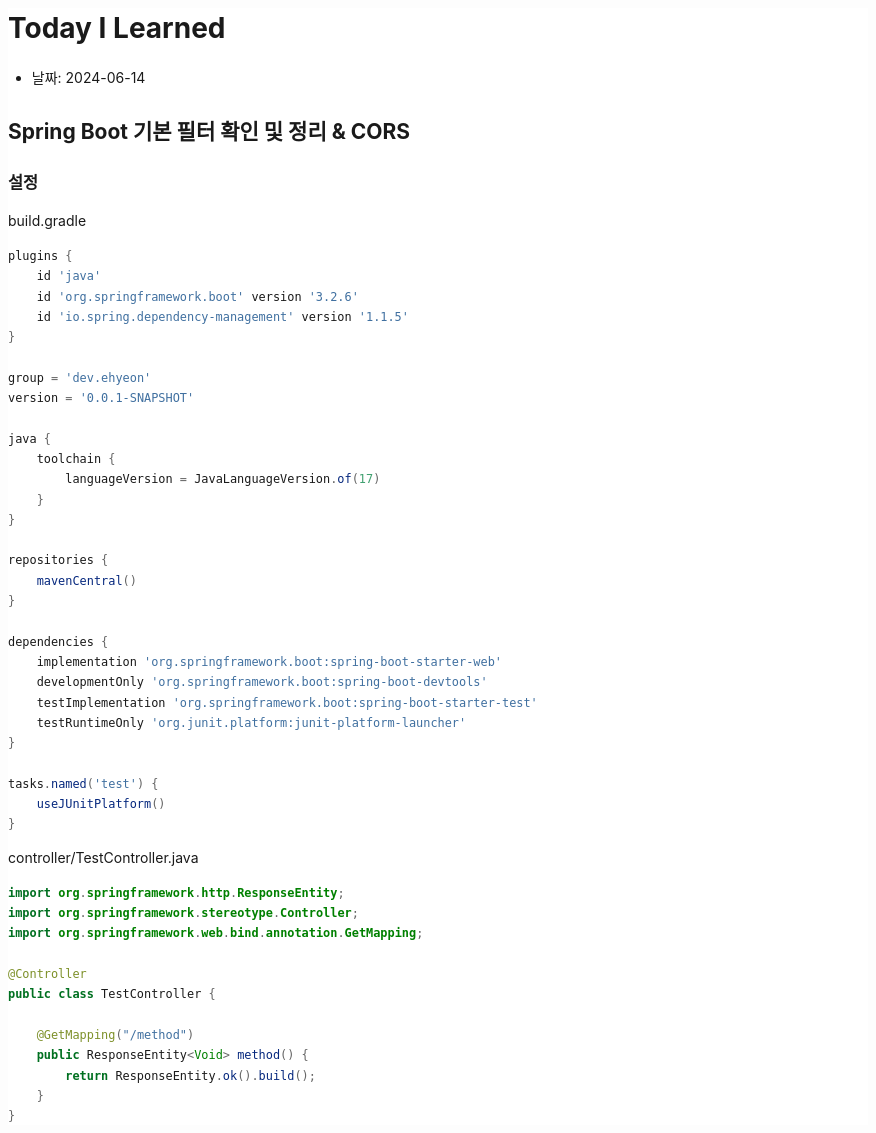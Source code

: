 # Today I Learned

- 날짜: 2024-06-14

## Spring Boot 기본 필터 확인 및 정리 & CORS

### 설정

build.gradle

```groovy
plugins {
    id 'java'
    id 'org.springframework.boot' version '3.2.6'
    id 'io.spring.dependency-management' version '1.1.5'
}

group = 'dev.ehyeon'
version = '0.0.1-SNAPSHOT'

java {
    toolchain {
        languageVersion = JavaLanguageVersion.of(17)
    }
}

repositories {
    mavenCentral()
}

dependencies {
    implementation 'org.springframework.boot:spring-boot-starter-web'
    developmentOnly 'org.springframework.boot:spring-boot-devtools'
    testImplementation 'org.springframework.boot:spring-boot-starter-test'
    testRuntimeOnly 'org.junit.platform:junit-platform-launcher'
}

tasks.named('test') {
    useJUnitPlatform()
}
```

controller/TestController.java

```java
import org.springframework.http.ResponseEntity;
import org.springframework.stereotype.Controller;
import org.springframework.web.bind.annotation.GetMapping;

@Controller
public class TestController {

    @GetMapping("/method")
    public ResponseEntity<Void> method() {
        return ResponseEntity.ok().build();
    }
}
```
